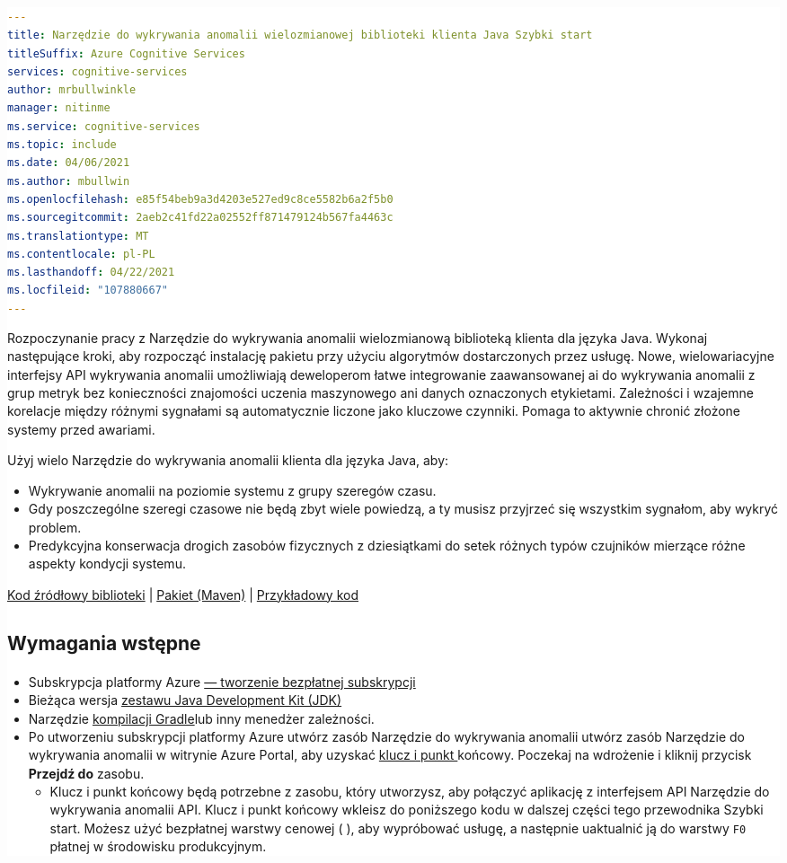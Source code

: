 ```yaml
---
title: Narzędzie do wykrywania anomalii wielozmianowej biblioteki klienta Java Szybki start
titleSuffix: Azure Cognitive Services
services: cognitive-services
author: mrbullwinkle
manager: nitinme
ms.service: cognitive-services
ms.topic: include
ms.date: 04/06/2021
ms.author: mbullwin
ms.openlocfilehash: e85f54beb9a3d4203e527ed9c8ce5582b6a2f5b0
ms.sourcegitcommit: 2aeb2c41fd22a02552ff871479124b567fa4463c
ms.translationtype: MT
ms.contentlocale: pl-PL
ms.lasthandoff: 04/22/2021
ms.locfileid: "107880667"
---
```

Rozpoczynanie pracy z Narzędzie do wykrywania anomalii wielozmianową biblioteką klienta dla języka Java. Wykonaj następujące kroki, aby rozpocząć instalację pakietu przy użyciu algorytmów dostarczonych przez usługę. Nowe, wielowariacyjne interfejsy API wykrywania anomalii umożliwiają deweloperom łatwe integrowanie zaawansowanej ai do wykrywania anomalii z grup metryk bez konieczności znajomości uczenia maszynowego ani danych oznaczonych etykietami. Zależności i wzajemne korelacje między różnymi sygnałami są automatycznie liczone jako kluczowe czynniki. Pomaga to aktywnie chronić złożone systemy przed awariami.

Użyj wielo Narzędzie do wykrywania anomalii klienta dla języka Java, aby:

* Wykrywanie anomalii na poziomie systemu z grupy szeregów czasu.
* Gdy poszczególne szeregi czasowe nie będą zbyt wiele powiedzą, a ty musisz przyjrzeć się wszystkim sygnałom, aby wykryć problem.
* Predykcyjna konserwacja drogich zasobów fizycznych z dziesiątkami do setek różnych typów czujników mierzące różne aspekty kondycji systemu.

[Kod źródłowy biblioteki](https://github.com/Azure/azure-sdk-for-java/tree/master/sdk/anomalydetector/azure-ai-anomalydetector)  |  [Pakiet (Maven)](https://repo1.maven.org/maven2/com/azure/azure-ai-anomalydetector/3.0.0-beta.2/)  |  [Przykładowy kod](https://github.com/Azure/azure-sdk-for-java/blob/master/sdk/anomalydetector/azure-ai-anomalydetector/src/samples/java/com/azure/ai/anomalydetector/MultivariateSample.java)

## <a name="prerequisites"></a>Wymagania wstępne

* Subskrypcja platformy Azure [— tworzenie bezpłatnej subskrypcji](https://azure.microsoft.com/free/cognitive-services)
* Bieżąca wersja [zestawu Java Development Kit (JDK)](https://www.oracle.com/technetwork/java/javase/downloads/index.html)
* Narzędzie [kompilacji Gradle](https://gradle.org/install/)lub inny menedżer zależności.
* Po utworzeniu subskrypcji platformy Azure utwórz zasób Narzędzie do wykrywania anomalii utwórz zasób Narzędzie do wykrywania anomalii w witrynie Azure Portal, aby uzyskać <a href="https://ms.portal.azure.com/#create/Microsoft.CognitiveServicesAnomalyDetector"  title=" "  target="_blank"> klucz i punkt </a> końcowy. Poczekaj na wdrożenie i kliknij przycisk **Przejdź do** zasobu.
    * Klucz i punkt końcowy będą potrzebne z zasobu, który utworzysz, aby połączyć aplikację z interfejsem API Narzędzie do wykrywania anomalii API. Klucz i punkt końcowy wkleisz do poniższego kodu w dalszej części tego przewodnika Szybki start.
    Możesz użyć bezpłatnej warstwy cenowej ( ), aby wypróbować usługę, a następnie uaktualnić ją do warstwy `F0` płatnej w środowisku produkcyjnym.
